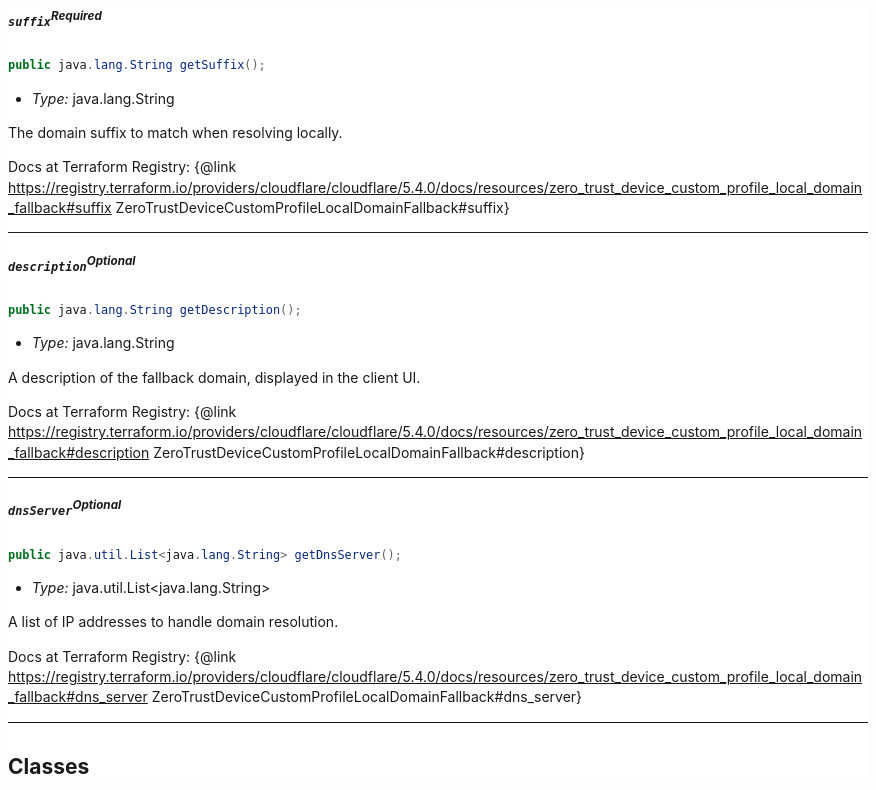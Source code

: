 
##### `suffix`<sup>Required</sup> <a name="suffix" id="@cdktf/provider-cloudflare.zeroTrustDeviceCustomProfileLocalDomainFallback.ZeroTrustDeviceCustomProfileLocalDomainFallbackDomains.property.suffix"></a>

```java
public java.lang.String getSuffix();
```

- *Type:* java.lang.String

The domain suffix to match when resolving locally.

Docs at Terraform Registry: {@link https://registry.terraform.io/providers/cloudflare/cloudflare/5.4.0/docs/resources/zero_trust_device_custom_profile_local_domain_fallback#suffix ZeroTrustDeviceCustomProfileLocalDomainFallback#suffix}

---

##### `description`<sup>Optional</sup> <a name="description" id="@cdktf/provider-cloudflare.zeroTrustDeviceCustomProfileLocalDomainFallback.ZeroTrustDeviceCustomProfileLocalDomainFallbackDomains.property.description"></a>

```java
public java.lang.String getDescription();
```

- *Type:* java.lang.String

A description of the fallback domain, displayed in the client UI.

Docs at Terraform Registry: {@link https://registry.terraform.io/providers/cloudflare/cloudflare/5.4.0/docs/resources/zero_trust_device_custom_profile_local_domain_fallback#description ZeroTrustDeviceCustomProfileLocalDomainFallback#description}

---

##### `dnsServer`<sup>Optional</sup> <a name="dnsServer" id="@cdktf/provider-cloudflare.zeroTrustDeviceCustomProfileLocalDomainFallback.ZeroTrustDeviceCustomProfileLocalDomainFallbackDomains.property.dnsServer"></a>

```java
public java.util.List<java.lang.String> getDnsServer();
```

- *Type:* java.util.List<java.lang.String>

A list of IP addresses to handle domain resolution.

Docs at Terraform Registry: {@link https://registry.terraform.io/providers/cloudflare/cloudflare/5.4.0/docs/resources/zero_trust_device_custom_profile_local_domain_fallback#dns_server ZeroTrustDeviceCustomProfileLocalDomainFallback#dns_server}

---

## Classes <a name="Classes" id="Classes"></a>
